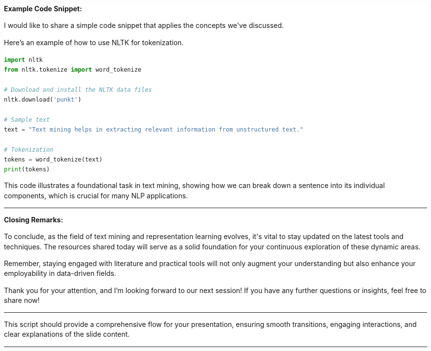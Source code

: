
**Example Code Snippet:**

I would like to share a simple code snippet that applies the concepts we've discussed.

Here’s an example of how to use NLTK for tokenization. 

```python
import nltk
from nltk.tokenize import word_tokenize

# Download and install the NLTK data files
nltk.download('punkt')

# Sample text
text = "Text mining helps in extracting relevant information from unstructured text."

# Tokenization
tokens = word_tokenize(text)
print(tokens)
```

This code illustrates a foundational task in text mining, showing how we can break down a sentence into its individual components, which is crucial for many NLP applications.

---

**Closing Remarks:**

To conclude, as the field of text mining and representation learning evolves, it's vital to stay updated on the latest tools and techniques. The resources shared today will serve as a solid foundation for your continuous exploration of these dynamic areas. 

Remember, staying engaged with literature and practical tools will not only augment your understanding but also enhance your employability in data-driven fields.

Thank you for your attention, and I’m looking forward to our next session! If you have any further questions or insights, feel free to share now! 

--- 

This script should provide a comprehensive flow for your presentation, ensuring smooth transitions, engaging interactions, and clear explanations of the slide content.

---


